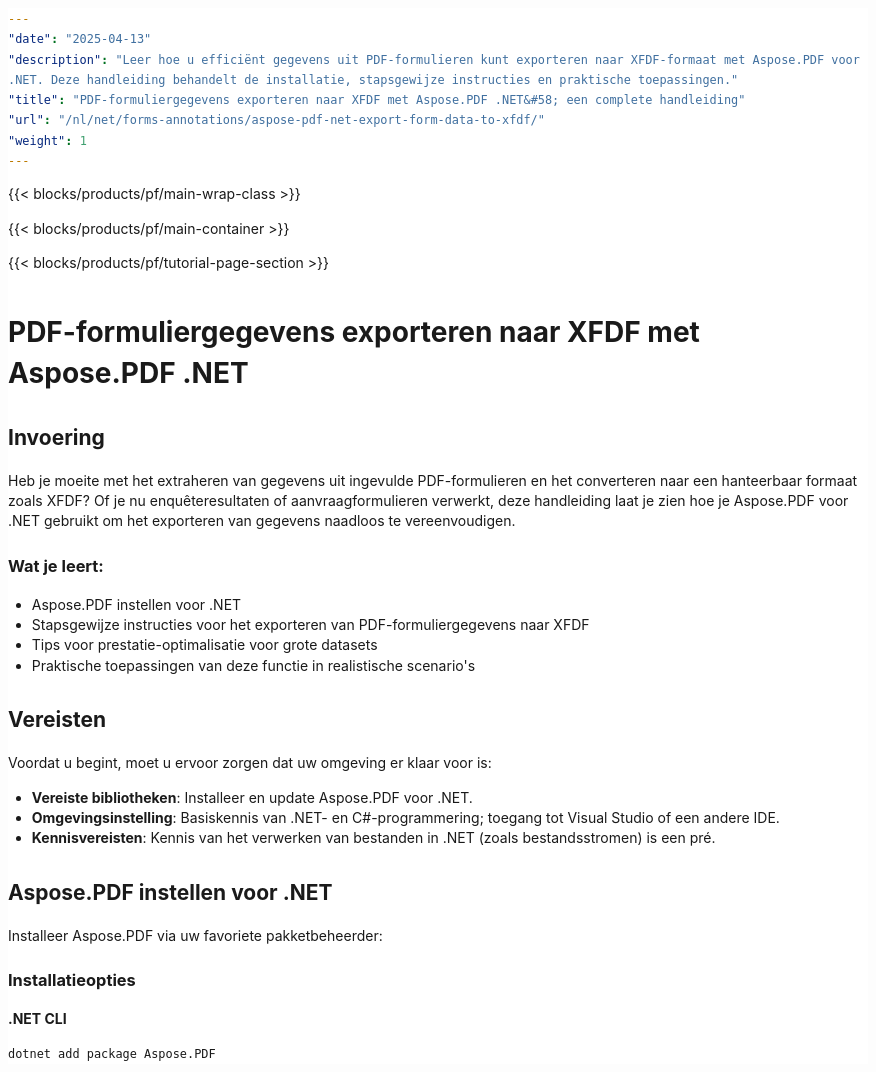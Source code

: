 ```yaml
---
"date": "2025-04-13"
"description": "Leer hoe u efficiënt gegevens uit PDF-formulieren kunt exporteren naar XFDF-formaat met Aspose.PDF voor .NET. Deze handleiding behandelt de installatie, stapsgewijze instructies en praktische toepassingen."
"title": "PDF-formuliergegevens exporteren naar XFDF met Aspose.PDF .NET&#58; een complete handleiding"
"url": "/nl/net/forms-annotations/aspose-pdf-net-export-form-data-to-xfdf/"
"weight": 1
---
```


{{< blocks/products/pf/main-wrap-class >}}

{{< blocks/products/pf/main-container >}}

{{< blocks/products/pf/tutorial-page-section >}}


# PDF-formuliergegevens exporteren naar XFDF met Aspose.PDF .NET

## Invoering

Heb je moeite met het extraheren van gegevens uit ingevulde PDF-formulieren en het converteren naar een hanteerbaar formaat zoals XFDF? Of je nu enquêteresultaten of aanvraagformulieren verwerkt, deze handleiding laat je zien hoe je Aspose.PDF voor .NET gebruikt om het exporteren van gegevens naadloos te vereenvoudigen.

### Wat je leert:
- Aspose.PDF instellen voor .NET
- Stapsgewijze instructies voor het exporteren van PDF-formuliergegevens naar XFDF
- Tips voor prestatie-optimalisatie voor grote datasets
- Praktische toepassingen van deze functie in realistische scenario's

## Vereisten
Voordat u begint, moet u ervoor zorgen dat uw omgeving er klaar voor is:
- **Vereiste bibliotheken**: Installeer en update Aspose.PDF voor .NET.
- **Omgevingsinstelling**: Basiskennis van .NET- en C#-programmering; toegang tot Visual Studio of een andere IDE.
- **Kennisvereisten**: Kennis van het verwerken van bestanden in .NET (zoals bestandsstromen) is een pré.

## Aspose.PDF instellen voor .NET
Installeer Aspose.PDF via uw favoriete pakketbeheerder:

### Installatieopties
**.NET CLI**
```bash
dotnet add package Aspose.PDF
```
